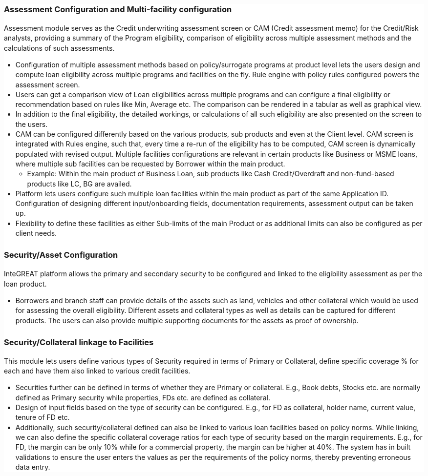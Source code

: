 ### Assessment Configuration and Multi-facility configuration

Assessment module serves as the Credit underwriting assessment screen or CAM (Credit assessment memo) for the Credit/Risk analysts, providing a summary of the Program eligibility, comparison of eligibility across multiple assessment methods and the calculations of such assessments.

- Configuration of multiple assessment methods based on policy/surrogate programs at product level lets the users design and compute loan eligibility across multiple programs and facilities on the fly. Rule engine with policy rules configured powers the assessment screen.
- Users can get a comparison view of Loan eligibilities across multiple programs and can configure a final eligibility or recommendation based on rules like Min, Average etc. The comparison can be rendered in a tabular as well as graphical view.
- In addition to the final eligibility, the detailed workings, or calculations of all such eligibility are also presented on the screen to the users.
- CAM can be configured differently based on the various products, sub products and even at the Client level. CAM screen is integrated with Rules engine, such that, every time a re-run of the eligibility has to be computed, CAM screen is dynamically populated with revised output.
Multiple facilities configurations are relevant in certain products like Business or MSME loans, where multiple sub facilities can be requested by Borrower within the main product.
  - Example: Within the main product of Business Loan, sub products like Cash Credit/Overdraft and non-fund-based products like LC, BG are availed.
- Platform lets users configure such multiple loan facilities within the main product as part of the same Application ID. Configuration of designing different input/onboarding fields, documentation requirements, assessment output can be taken up.
- Flexibility to define these facilities as either Sub-limits of the main Product or as additional limits can also be configured as per client needs.

### Security/Asset Configuration

InteGREAT platform allows the primary and secondary security to be configured and linked to the eligibility assessment as per the loan product.

- Borrowers and branch staff can provide details of the assets such as land, vehicles and other collateral which would be used for assessing the overall eligibility. Different assets and collateral types as well as details can be captured for different products. The users can also provide multiple supporting documents for the assets as proof of ownership.

### Security/Collateral linkage to Facilities

This module lets users define various types of Security required in terms of Primary or Collateral, define specific coverage % for each and have them also linked to various credit facilities.

- Securities further can be defined in terms of whether they are Primary or collateral. E.g., Book debts, Stocks etc. are normally defined as Primary security while properties, FDs etc. are defined as collateral.
- Design of input fields based on the type of security can be configured. E.g., for FD as collateral, holder name, current value, tenure of FD etc.
- Additionally, such security/collateral defined can also be linked to various loan facilities based on policy norms. While linking, we can also define the specific collateral coverage ratios for each type of security based on the margin requirements. E.g., for FD, the margin can be only 10% while for a commercial property, the margin can be higher at 40%. The system has in built validations to ensure the user enters the values as per the requirements of the policy norms, thereby preventing erroneous data entry.
